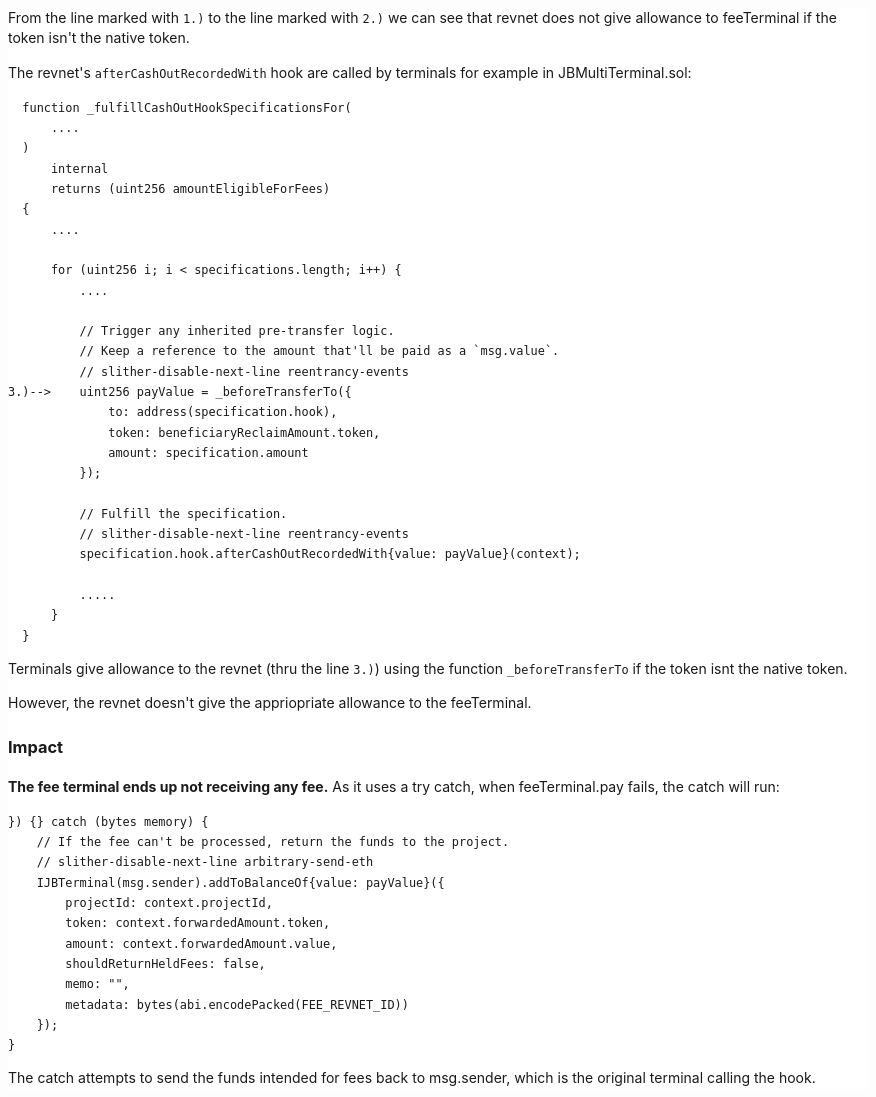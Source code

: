 From the line marked with `1.)` to the line marked with `2.)` we can see that revnet does not give allowance to feeTerminal if the token isn't the native token.

The revnet's `afterCashOutRecordedWith` hook are called by terminals for example in JBMultiTerminal.sol:
```solidity
  function _fulfillCashOutHookSpecificationsFor(
      ....
  )
      internal
      returns (uint256 amountEligibleForFees)
  {
      ....

      for (uint256 i; i < specifications.length; i++) {
          ....
          
          // Trigger any inherited pre-transfer logic.
          // Keep a reference to the amount that'll be paid as a `msg.value`.
          // slither-disable-next-line reentrancy-events
3.)-->    uint256 payValue = _beforeTransferTo({
              to: address(specification.hook),
              token: beneficiaryReclaimAmount.token,
              amount: specification.amount
          });

          // Fulfill the specification.
          // slither-disable-next-line reentrancy-events
          specification.hook.afterCashOutRecordedWith{value: payValue}(context);
          
          .....
      }
  }
```
Terminals give allowance to the revnet (thru the line `3.)`) using the function `_beforeTransferTo` if the token isnt the native token.

However, the revnet doesn't give the appriopriate allowance to the feeTerminal.

### Impact
**The fee terminal ends up not receiving any fee.** As it uses a try catch, when feeTerminal.pay fails, the catch will run:
```solidity
}) {} catch (bytes memory) {
    // If the fee can't be processed, return the funds to the project.
    // slither-disable-next-line arbitrary-send-eth
    IJBTerminal(msg.sender).addToBalanceOf{value: payValue}({
        projectId: context.projectId,
        token: context.forwardedAmount.token,
        amount: context.forwardedAmount.value,
        shouldReturnHeldFees: false,
        memo: "",
        metadata: bytes(abi.encodePacked(FEE_REVNET_ID))
    });
}
```
The catch attempts to send the funds intended for fees back to msg.sender, which is the original terminal calling the hook.
